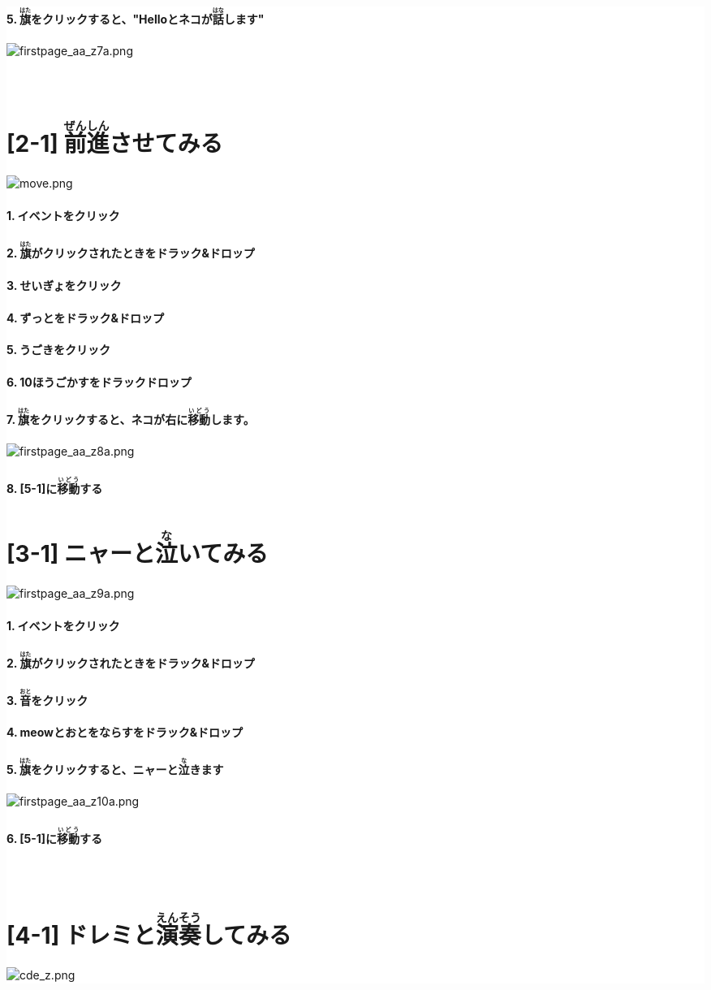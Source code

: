 #### 5. <ruby>旗<rt>はた</rt></ruby>をクリックすると、"Helloとネコが<ruby>話<rt>はな</rt></ruby>します"
<img width="571" alt="firstpage_aa_z7a.png" src="z007.png">

　
　
　
　
　
　
# [2-1] <ruby>前進<rt>ぜんしん</rt></ruby>させてみる

<img width="373" alt="move.png" src="y000_move.png">

#### 1. イベントをクリック
#### 2. <ruby>旗<rt>はた</rt></ruby>がクリックされたときをドラック&ドロップ
#### 3. せいぎょをクリック
#### 4. ずっとをドラック&ドロップ
#### 5. うごきをクリック
#### 6. 10ほうごかすをドラックドロップ
#### 7. <ruby>旗<rt>はた</rt></ruby>をクリックすると、ネコが<ruby>右<rt></rt></ruby>に<ruby>移動<rt>いどう</rt></ruby>します。

<img width="571" alt="firstpage_aa_z8a.png" src="y001.png">

#### 8. [5-1]に<ruby>移動<rt>いどう</rt></ruby>する


# [3-1] ニャーと<ruby>泣<rt>な</rt></ruby>いてみる

<img width="373" alt="firstpage_aa_z9a.png" src="x000_code.png">

#### 1. イベントをクリック
#### 2. <ruby>旗<rt>はた</rt></ruby>がクリックされたときをドラック&ドロップ
#### 3. <ruby>音<rt>おと</rt></ruby>をクリック
#### 4. meowとおとをならすをドラック&ドロップ
#### 5. <ruby>旗<rt>はた</rt></ruby>をクリックすると、ニャーと<ruby>泣<rt>な</rt></ruby>きます

<img width="571" alt="firstpage_aa_z10a.png" src="x001.png">

#### 6. [5-1]に<ruby>移動<rt>いどう</rt></ruby>する

　
　
　
　
　

# [4-1] ドレミと<ruby>演奏<rt>えんそう</rt></ruby>してみる
<img width="372" alt="cde_z.png" src="w000_code.png">
